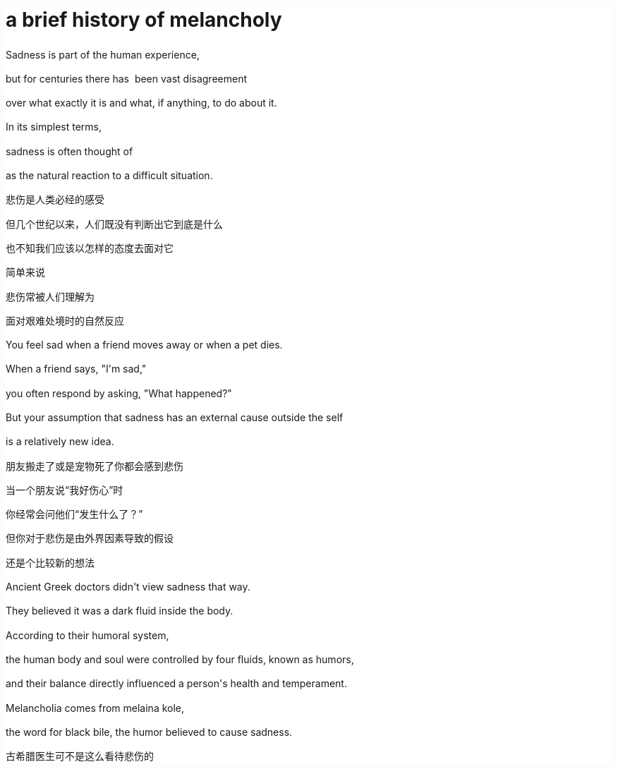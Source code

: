 # a brief history of melancholy

Sadness is part of the human experience,

but for centuries there has  been vast disagreement

over what exactly it is and what, if anything, to do about it.

In its simplest terms,

sadness is often thought of

as the natural reaction to a difficult situation.


悲伤是人类必经的感受

但几个世纪以来，人们既没有判断出它到底是什么

也不知我们应该以怎样的态度去面对它

简单来说

悲伤常被人们理解为

面对艰难处境时的自然反应


You feel sad when a friend moves away or when a pet dies.

When a friend says, "I'm sad,"

you often respond by asking, "What happened?"

But your assumption that sadness has an external cause outside the self

is a relatively new idea.

朋友搬走了或是宠物死了你都会感到悲伤

当一个朋友说“我好伤心”时

你经常会问他们“发生什么了？”

但你对于悲伤是由外界因素导致的假设

还是个比较新的想法


Ancient Greek doctors didn't view sadness that way.

They believed it was a dark fluid inside the body.

According to their humoral system,

the human body and soul were controlled by four fluids, known as humors,

and their balance directly influenced a person's health and temperament.

Melancholia comes from melaina kole,

the word for black bile, the humor believed to cause sadness.


古希腊医生可不是这么看待悲伤的
